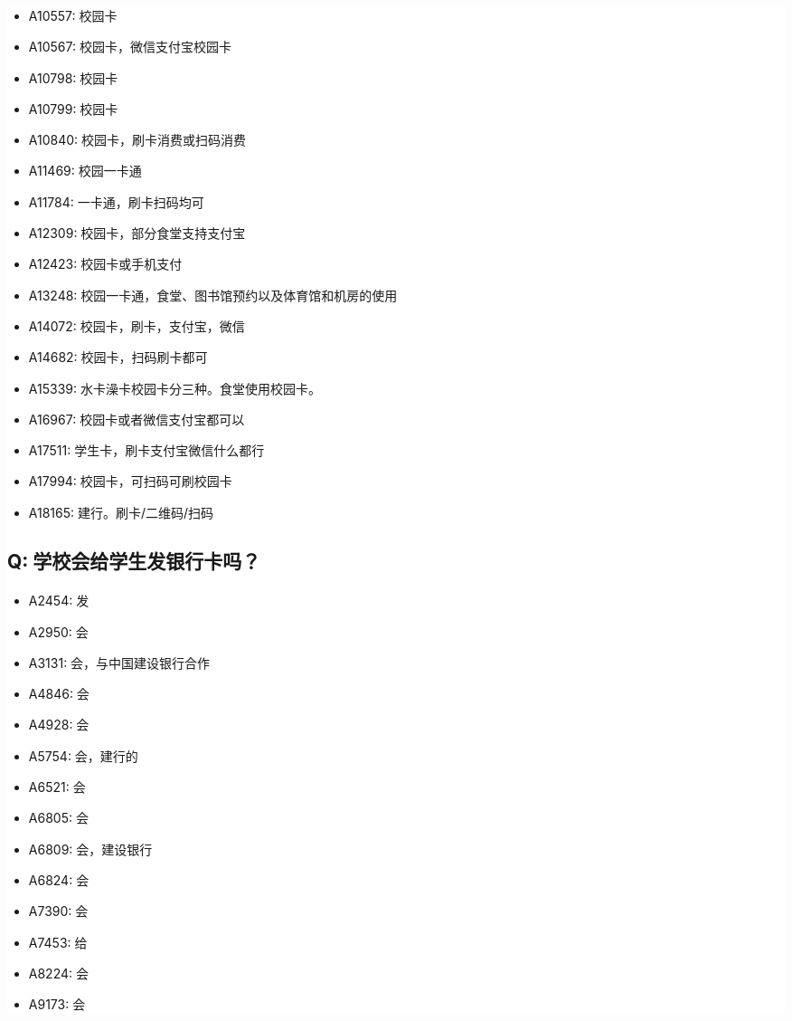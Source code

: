 - A10557: 校园卡

- A10567: 校园卡，微信支付宝校园卡

- A10798: 校园卡

- A10799: 校园卡

- A10840: 校园卡，刷卡消费或扫码消费

- A11469: 校园一卡通

- A11784: 一卡通，刷卡扫码均可

- A12309: 校园卡，部分食堂支持支付宝

- A12423: 校园卡或手机支付

- A13248: 校园一卡通，食堂、图书馆预约以及体育馆和机房的使用

- A14072: 校园卡，刷卡，支付宝，微信

- A14682: 校园卡，扫码刷卡都可

- A15339: 水卡澡卡校园卡分三种。食堂使用校园卡。

- A16967: 校园卡或者微信支付宝都可以

- A17511: 学生卡，刷卡支付宝微信什么都行

- A17994: 校园卡，可扫码可刷校园卡

- A18165: 建行。刷卡/二维码/扫码

## Q: 学校会给学生发银行卡吗？

- A2454: 发

- A2950: 会

- A3131: 会，与中国建设银行合作

- A4846: 会

- A4928: 会

- A5754: 会，建行的

- A6521: 会

- A6805: 会

- A6809: 会，建设银行

- A6824: 会

- A7390: 会

- A7453: 给

- A8224: 会

- A9173: 会
